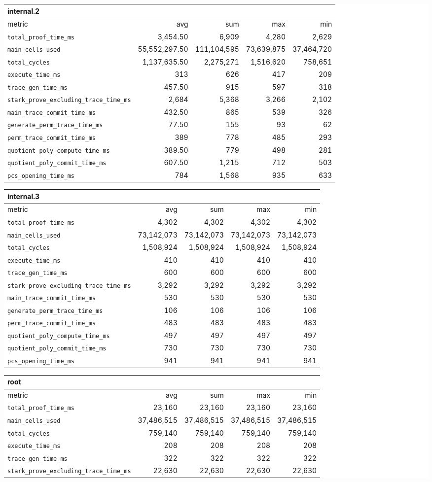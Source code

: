| internal.2 |||||
|:---|---:|---:|---:|---:|
|metric|avg|sum|max|min|
| `total_proof_time_ms ` |  3,454.50 |  6,909 |  4,280 |  2,629 |
| `main_cells_used     ` |  55,552,297.50 |  111,104,595 |  73,639,875 |  37,464,720 |
| `total_cycles        ` |  1,137,635.50 |  2,275,271 |  1,516,620 |  758,651 |
| `execute_time_ms     ` |  313 |  626 |  417 |  209 |
| `trace_gen_time_ms   ` |  457.50 |  915 |  597 |  318 |
| `stark_prove_excluding_trace_time_ms` |  2,684 |  5,368 |  3,266 |  2,102 |
| `main_trace_commit_time_ms` |  432.50 |  865 |  539 |  326 |
| `generate_perm_trace_time_ms` |  77.50 |  155 |  93 |  62 |
| `perm_trace_commit_time_ms` |  389 |  778 |  485 |  293 |
| `quotient_poly_compute_time_ms` |  389.50 |  779 |  498 |  281 |
| `quotient_poly_commit_time_ms` |  607.50 |  1,215 |  712 |  503 |
| `pcs_opening_time_ms ` |  784 |  1,568 |  935 |  633 |

| internal.3 |||||
|:---|---:|---:|---:|---:|
|metric|avg|sum|max|min|
| `total_proof_time_ms ` |  4,302 |  4,302 |  4,302 |  4,302 |
| `main_cells_used     ` |  73,142,073 |  73,142,073 |  73,142,073 |  73,142,073 |
| `total_cycles        ` |  1,508,924 |  1,508,924 |  1,508,924 |  1,508,924 |
| `execute_time_ms     ` |  410 |  410 |  410 |  410 |
| `trace_gen_time_ms   ` |  600 |  600 |  600 |  600 |
| `stark_prove_excluding_trace_time_ms` |  3,292 |  3,292 |  3,292 |  3,292 |
| `main_trace_commit_time_ms` |  530 |  530 |  530 |  530 |
| `generate_perm_trace_time_ms` |  106 |  106 |  106 |  106 |
| `perm_trace_commit_time_ms` |  483 |  483 |  483 |  483 |
| `quotient_poly_compute_time_ms` |  497 |  497 |  497 |  497 |
| `quotient_poly_commit_time_ms` |  730 |  730 |  730 |  730 |
| `pcs_opening_time_ms ` |  941 |  941 |  941 |  941 |

| root |||||
|:---|---:|---:|---:|---:|
|metric|avg|sum|max|min|
| `total_proof_time_ms ` |  23,160 |  23,160 |  23,160 |  23,160 |
| `main_cells_used     ` |  37,486,515 |  37,486,515 |  37,486,515 |  37,486,515 |
| `total_cycles        ` |  759,140 |  759,140 |  759,140 |  759,140 |
| `execute_time_ms     ` |  208 |  208 |  208 |  208 |
| `trace_gen_time_ms   ` |  322 |  322 |  322 |  322 |
| `stark_prove_excluding_trace_time_ms` |  22,630 |  22,630 |  22,630 |  22,630 |